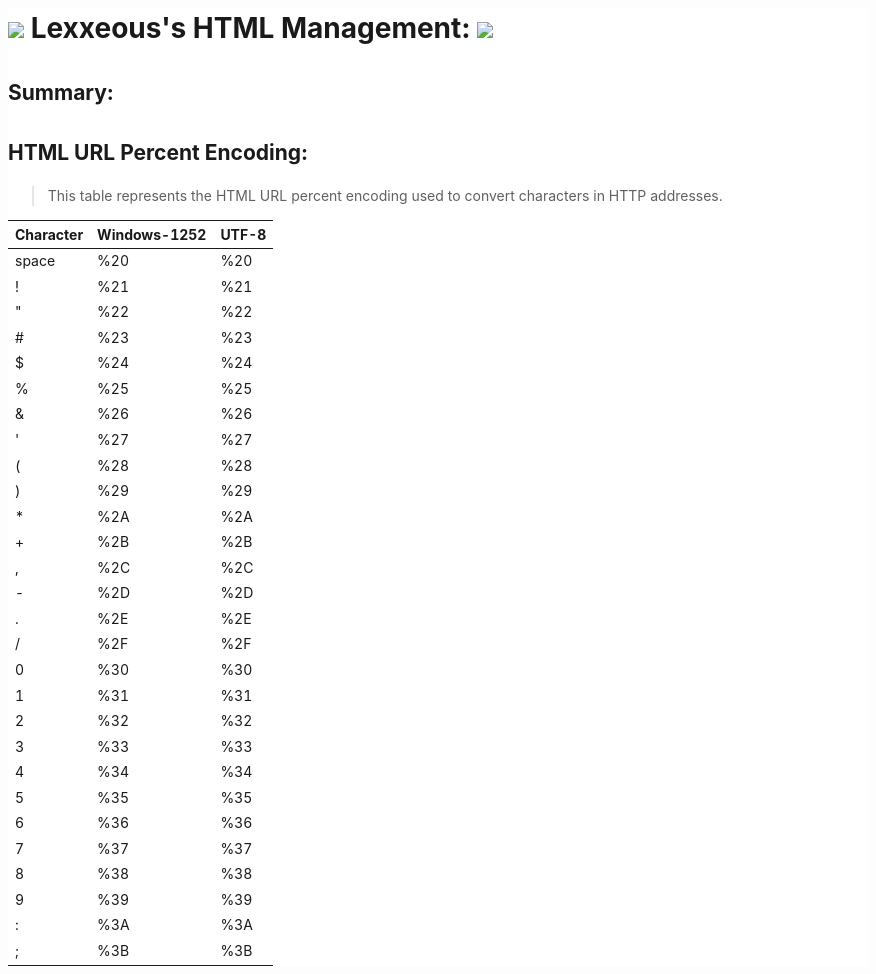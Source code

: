 

# <img src="../.pics/Lexxeous/lexx_headshot_clear.png" width="100px"/> Lexxeous's HTML Management: <img src="../.pics/HTML & CSS/html_logo.png" width="100"/>


## Summary:


## HTML URL Percent Encoding:

> This table represents the HTML URL percent encoding used to convert characters in HTTP addresses.

| Character | Windows-1252 | UTF-8     | 
|-----------|--------------|-----------| 
| space     | %20          | %20       | 
| !         | %21          | %21       | 
| "         | %22          | %22       | 
| #         | %23          | %23       | 
| $         | %24          | %24       | 
| %         | %25          | %25       | 
| &         | %26          | %26       | 
| '         | %27          | %27       | 
| (         | %28          | %28       | 
| )         | %29          | %29       | 
| *         | %2A          | %2A       | 
| +         | %2B          | %2B       | 
| ,         | %2C          | %2C       | 
| -         | %2D          | %2D       | 
| .         | %2E          | %2E       | 
| /         | %2F          | %2F       | 
| 0         | %30          | %30       | 
| 1         | %31          | %31       | 
| 2         | %32          | %32       | 
| 3         | %33          | %33       | 
| 4         | %34          | %34       | 
| 5         | %35          | %35       | 
| 6         | %36          | %36       | 
| 7         | %37          | %37       | 
| 8         | %38          | %38       | 
| 9         | %39          | %39       | 
| :         | %3A          | %3A       | 
| ;         | %3B          | %3B       | 